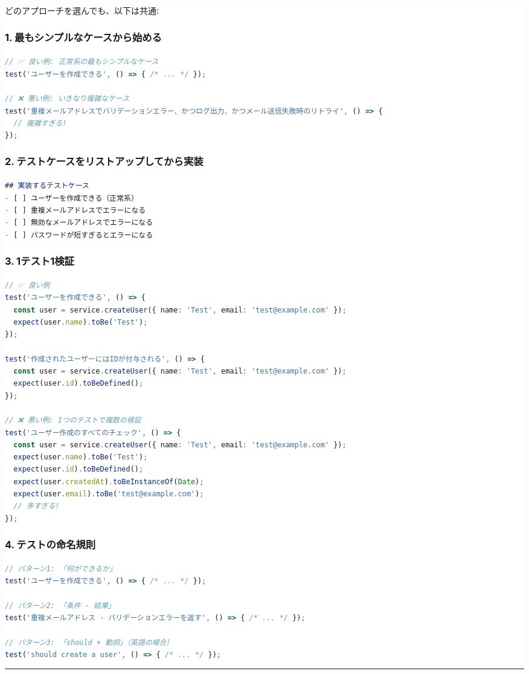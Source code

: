 どのアプローチを選んでも、以下は共通:

### 1. 最もシンプルなケースから始める
```typescript
// ✅ 良い例: 正常系の最もシンプルなケース
test('ユーザーを作成できる', () => { /* ... */ });

// ❌ 悪い例: いきなり複雑なケース
test('重複メールアドレスでバリデーションエラー、かつログ出力、かつメール送信失敗時のリトライ', () => {
  // 複雑すぎる!
});
```

### 2. テストケースをリストアップしてから実装
```markdown
## 実装するテストケース
- [ ] ユーザーを作成できる（正常系）
- [ ] 重複メールアドレスでエラーになる
- [ ] 無効なメールアドレスでエラーになる
- [ ] パスワードが短すぎるとエラーになる
```

### 3. 1テスト1検証
```typescript
// ✅ 良い例
test('ユーザーを作成できる', () => {
  const user = service.createUser({ name: 'Test', email: 'test@example.com' });
  expect(user.name).toBe('Test');
});

test('作成されたユーザーにはIDが付与される', () => {
  const user = service.createUser({ name: 'Test', email: 'test@example.com' });
  expect(user.id).toBeDefined();
});

// ❌ 悪い例: 1つのテストで複数の検証
test('ユーザー作成のすべてのチェック', () => {
  const user = service.createUser({ name: 'Test', email: 'test@example.com' });
  expect(user.name).toBe('Test');
  expect(user.id).toBeDefined();
  expect(user.createdAt).toBeInstanceOf(Date);
  expect(user.email).toBe('test@example.com');
  // 多すぎる!
});
```

### 4. テストの命名規則
```typescript
// パターン1: 「何ができるか」
test('ユーザーを作成できる', () => { /* ... */ });

// パターン2: 「条件 - 結果」
test('重複メールアドレス - バリデーションエラーを返す', () => { /* ... */ });

// パターン3: 「should + 動詞」（英語の場合）
test('should create a user', () => { /* ... */ });
```

---